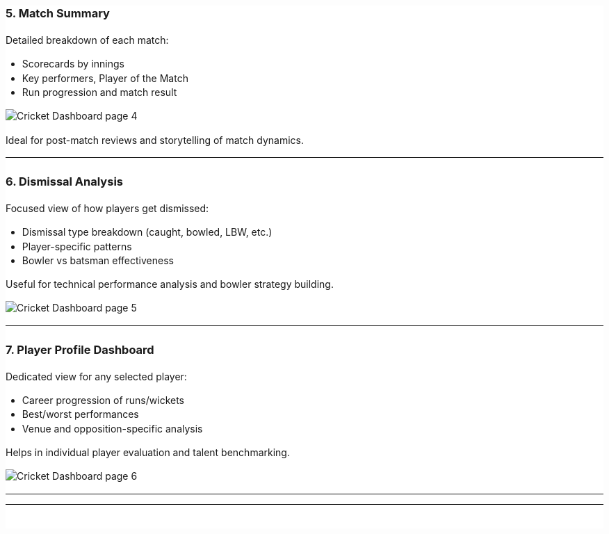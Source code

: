 
### 5. Match Summary
Detailed breakdown of each match:
- Scorecards by innings
- Key performers, Player of the Match
- Run progression and match result

<img width="886" height="545" alt="Cricket Dashboard page 4" src="https://github.com/user-attachments/assets/99fc1f65-8ffc-4c07-a931-d8f8e122784d" />


Ideal for post-match reviews and storytelling of match dynamics.

---

### 6. Dismissal Analysis
Focused view of how players get dismissed:
- Dismissal type breakdown (caught, bowled, LBW, etc.)
- Player-specific patterns
- Bowler vs batsman effectiveness

Useful for technical performance analysis and bowler strategy building.

<img width="893" height="540" alt="Cricket Dashboard page 5" src="https://github.com/user-attachments/assets/4cd5f6f5-3fe2-4f93-a45f-855f9134f71f" />


---

### 7. Player Profile Dashboard
Dedicated view for any selected player:
- Career progression of runs/wickets
- Best/worst performances
- Venue and opposition-specific analysis

Helps in individual player evaluation and talent benchmarking.

<img width="885" height="543" alt="Cricket Dashboard page 6" src="https://github.com/user-attachments/assets/219260fd-02e9-475f-bd7f-fa355e8e46a4" />


---
---
```

